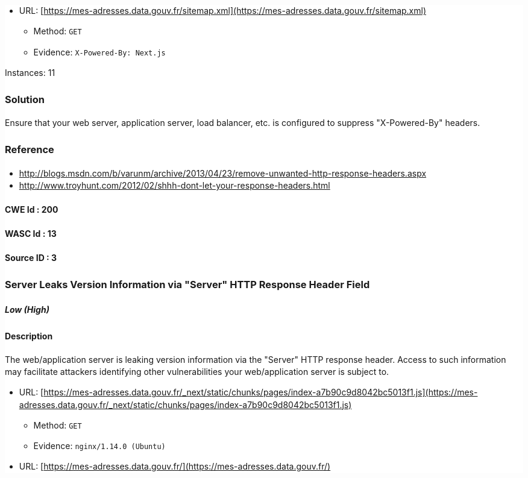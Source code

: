   
  
* URL: [https://mes-adresses.data.gouv.fr/sitemap.xml](https://mes-adresses.data.gouv.fr/sitemap.xml)
  
  
  * Method: `GET`
  
  
  * Evidence: `X-Powered-By: Next.js`
  
  
  
  
Instances: 11
  
### Solution
<p>Ensure that your web server, application server, load balancer, etc. is configured to suppress "X-Powered-By" headers.</p>
  
### Reference
* http://blogs.msdn.com/b/varunm/archive/2013/04/23/remove-unwanted-http-response-headers.aspx
* http://www.troyhunt.com/2012/02/shhh-dont-let-your-response-headers.html

  
#### CWE Id : 200
  
#### WASC Id : 13
  
#### Source ID : 3

  
  
  
  
### Server Leaks Version Information via "Server" HTTP Response Header Field
##### Low (High)
  
  
  
  
#### Description
<p>The web/application server is leaking version information via the "Server" HTTP response header. Access to such information may facilitate attackers identifying other vulnerabilities your web/application server is subject to.</p>
  
  
  
* URL: [https://mes-adresses.data.gouv.fr/_next/static/chunks/pages/index-a7b90c9d8042bc5013f1.js](https://mes-adresses.data.gouv.fr/_next/static/chunks/pages/index-a7b90c9d8042bc5013f1.js)
  
  
  * Method: `GET`
  
  
  * Evidence: `nginx/1.14.0 (Ubuntu)`
  
  
  
  
* URL: [https://mes-adresses.data.gouv.fr/](https://mes-adresses.data.gouv.fr/)
  
  
